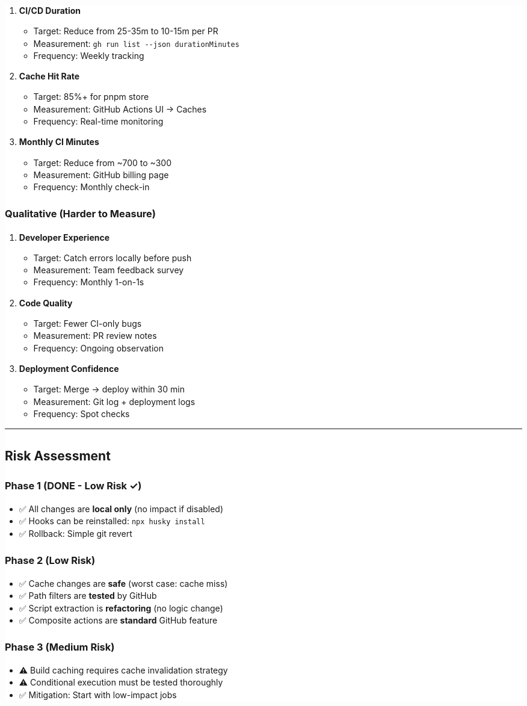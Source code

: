 1. **CI/CD Duration**
   - Target: Reduce from 25-35m to 10-15m per PR
   - Measurement: `gh run list --json durationMinutes`
   - Frequency: Weekly tracking

2. **Cache Hit Rate**
   - Target: 85%+ for pnpm store
   - Measurement: GitHub Actions UI → Caches
   - Frequency: Real-time monitoring

3. **Monthly CI Minutes**
   - Target: Reduce from ~700 to ~300
   - Measurement: GitHub billing page
   - Frequency: Monthly check-in

### Qualitative (Harder to Measure)

1. **Developer Experience**
   - Target: Catch errors locally before push
   - Measurement: Team feedback survey
   - Frequency: Monthly 1-on-1s

2. **Code Quality**
   - Target: Fewer CI-only bugs
   - Measurement: PR review notes
   - Frequency: Ongoing observation

3. **Deployment Confidence**
   - Target: Merge → deploy within 30 min
   - Measurement: Git log + deployment logs
   - Frequency: Spot checks

---

## Risk Assessment

### Phase 1 (DONE - Low Risk ✓)

- ✅ All changes are **local only** (no impact if disabled)
- ✅ Hooks can be reinstalled: `npx husky install`
- ✅ Rollback: Simple git revert

### Phase 2 (Low Risk)

- ✅ Cache changes are **safe** (worst case: cache miss)
- ✅ Path filters are **tested** by GitHub
- ✅ Script extraction is **refactoring** (no logic change)
- ✅ Composite actions are **standard** GitHub feature

### Phase 3 (Medium Risk)

- ⚠️ Build caching requires cache invalidation strategy
- ⚠️ Conditional execution must be tested thoroughly
- ✅ Mitigation: Start with low-impact jobs
